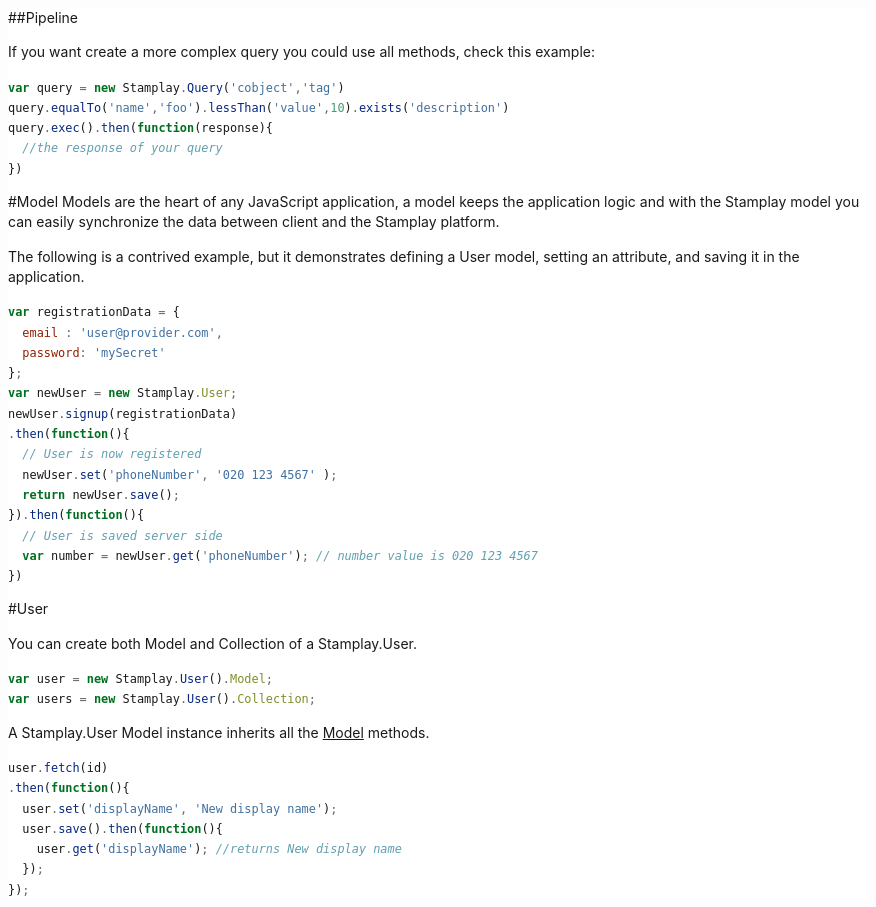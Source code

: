 
##Pipeline

If you want create a more complex query you could use all methods, check this example:

```javascript
var query = new Stamplay.Query('cobject','tag')
query.equalTo('name','foo').lessThan('value',10).exists('description')
query.exec().then(function(response){
  //the response of your query 
}) 
```


#Model
Models are the heart of any JavaScript application, a model keeps the application logic and with the Stamplay model you can easily synchronize the data between client and the Stamplay platform.

The following is a contrived example, but it demonstrates defining a User model, setting an attribute, and saving it in the application. 

```javascript
var registrationData = {
  email : 'user@provider.com',
  password: 'mySecret'
};
var newUser = new Stamplay.User;
newUser.signup(registrationData)
.then(function(){
  // User is now registered
  newUser.set('phoneNumber', '020 123 4567' );
  return newUser.save();
}).then(function(){
  // User is saved server side
  var number = newUser.get('phoneNumber'); // number value is 020 123 4567 
})
```

#User

You can create both Model and Collection of a Stamplay.User.

```javascript
var user = new Stamplay.User().Model;
var users = new Stamplay.User().Collection;
```

A Stamplay.User Model instance inherits all the [Model](#model) methods.

```javascript
user.fetch(id)
.then(function(){
  user.set('displayName', 'New display name');
  user.save().then(function(){
    user.get('displayName'); //returns New display name
  });
});
```
